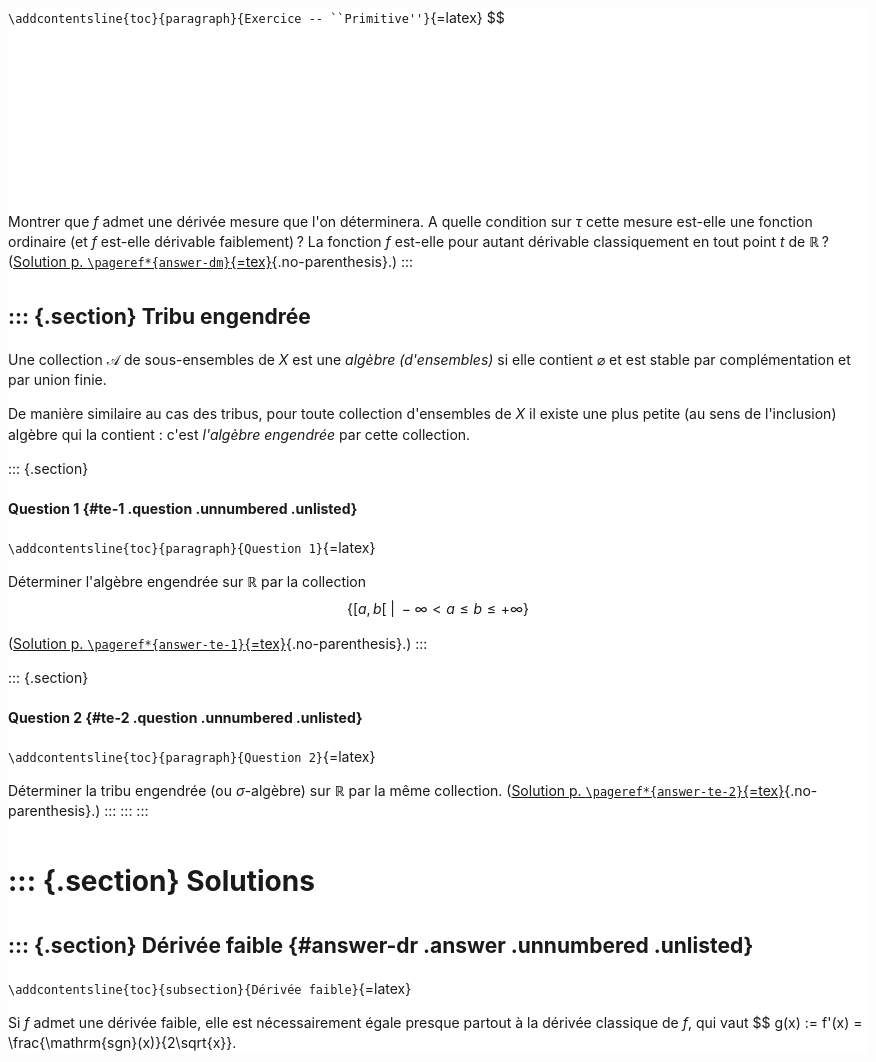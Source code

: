 ```\addcontentsline{toc}{paragraph}{Exercice -- ``Primitive''}```{=latex}
$$

![](images/sin.py.pdf)

Montrer que $f$ admet une dérivée mesure que l'on déterminera. A quelle
condition sur $\tau$ cette mesure est-elle une fonction ordinaire (et
$f$ est-elle dérivable faiblement) ? La fonction $f$ est-elle pour
autant dérivable classiquement en tout point $t$ de $\mathbb{R}$ ?
([Solution p.
`\pageref*{answer-dm}`{=tex}](#answer-dm){.no-parenthesis}.)
:::

::: {.section}
Tribu engendrée
---------------

Une collection $\mathcal{A}$ de sous-ensembles de $X$ est une *algèbre
(d'ensembles)* si elle contient $\varnothing$ et est stable par
complémentation et par union finie.

De manière similaire au cas des tribus, pour toute collection
d'ensembles de $X$ il existe une plus petite (au sens de l'inclusion)
algèbre qui la contient : c'est *l'algèbre engendrée* par cette
collection.

::: {.section}
#### Question 1 {#te-1 .question .unnumbered .unlisted}

`\addcontentsline{toc}{paragraph}{Question 1}`{=latex}

Déterminer l'algèbre engendrée sur $\mathbb{R}$ par la collection $$
\{\left[a, b\right[ \; | \; -\infty < a \leq b \leq +\infty\}
$$

([Solution p.
`\pageref*{answer-te-1}`{=tex}](#answer-te-1){.no-parenthesis}.)
:::

::: {.section}
#### Question 2 {#te-2 .question .unnumbered .unlisted}

`\addcontentsline{toc}{paragraph}{Question 2}`{=latex}

Déterminer la tribu engendrée (ou $\sigma$-algèbre) sur $\mathbb{R}$ par
la même collection. ([Solution p.
`\pageref*{answer-te-2}`{=tex}](#answer-te-2){.no-parenthesis}.)
:::
:::
:::

::: {.section}
Solutions
=========

::: {.section}
Dérivée faible {#answer-dr .answer .unnumbered .unlisted}
--------------

`\addcontentsline{toc}{subsection}{Dérivée faible}`{=latex}

Si $f$ admet une dérivée faible, elle est nécessairement égale presque
partout à la dérivée classique de $f$, qui vaut $$
g(x) := f'(x) = \frac{\mathrm{sgn}(x)}{2\sqrt{x}}.
```